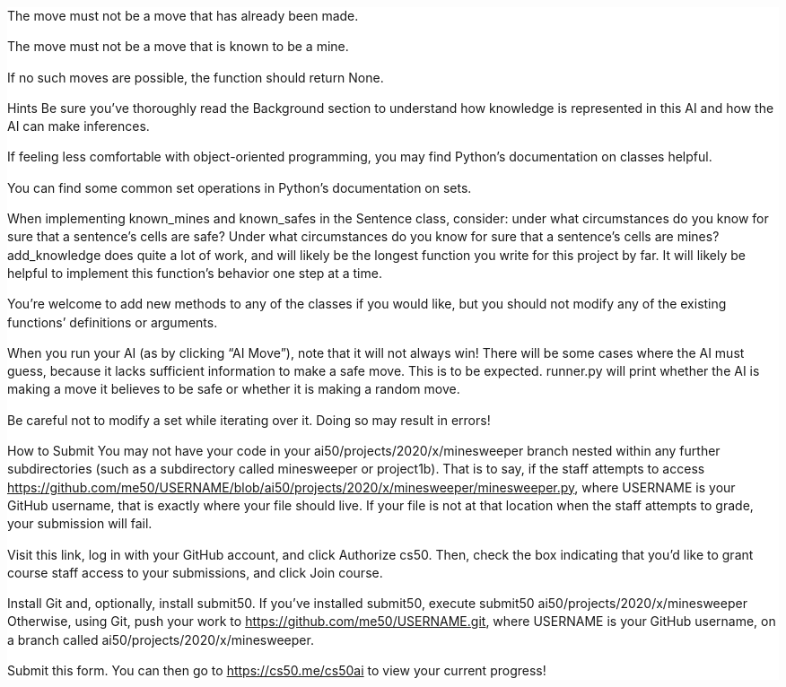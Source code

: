 The move must not be a move that has already been made.

The move must not be a move that is known to be a mine.

If no such moves are possible, the function should return None.

Hints
Be sure you’ve thoroughly read the Background section to understand how knowledge is represented in this AI and how the AI can make inferences.

If feeling less comfortable with object-oriented programming, you may find Python’s documentation on classes helpful.

You can find some common set operations in Python’s documentation on sets.

When implementing known_mines and known_safes in the Sentence class, consider: under what circumstances do you know for sure that a sentence’s cells are safe? Under what circumstances do you know for sure that a sentence’s cells are mines?
add_knowledge does quite a lot of work, and will likely be the longest function you write for this project by far. It will likely be helpful to implement this function’s behavior one step at a time.

You’re welcome to add new methods to any of the classes if you would like, but you should not modify any of the existing functions’ definitions or arguments.

When you run your AI (as by clicking “AI Move”), note that it will not always win! There will be some cases where the AI must guess, because it lacks sufficient information to make a safe move. This is to be expected. runner.py will print whether the AI is making a move it believes to be safe or whether it is making a random move.

Be careful not to modify a set while iterating over it. Doing so may result in errors!

How to Submit
You may not have your code in your ai50/projects/2020/x/minesweeper branch nested within any further subdirectories (such as a subdirectory called minesweeper or project1b). That is to say, if the staff attempts to access https://github.com/me50/USERNAME/blob/ai50/projects/2020/x/minesweeper/minesweeper.py, where USERNAME is your GitHub username, that is exactly where your file should live. If your file is not at that location when the staff attempts to grade, your submission will fail.

Visit this link, log in with your GitHub account, and click Authorize cs50. Then, check the box indicating that you’d like to grant course staff access to your submissions, and click Join course.

Install Git and, optionally, install submit50.
If you’ve installed submit50, execute
submit50 ai50/projects/2020/x/minesweeper
Otherwise, using Git, push your work to https://github.com/me50/USERNAME.git, where USERNAME is your GitHub username, on a branch called ai50/projects/2020/x/minesweeper.

Submit this form.
You can then go to https://cs50.me/cs50ai to view your current progress!
